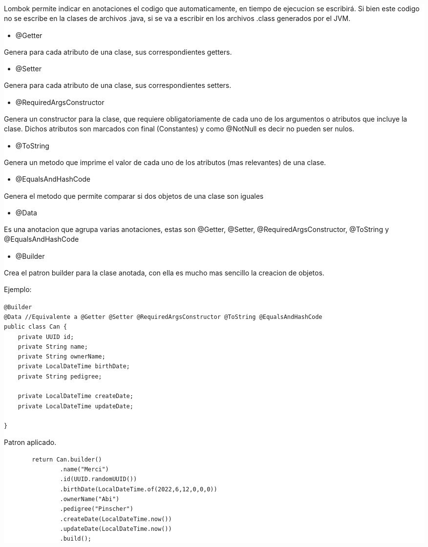Lombok permite indicar en anotaciones el codigo que automaticamente, en tiempo de ejecucion se escribirá. Si bien este codigo no se escribe en la clases de archivos .java, si se va a escribir en los archivos .class generados por el JVM. 


- @Getter

Genera para cada atributo de una clase, sus correspondientes getters. 

- @Setter

Genera para cada atributo de una clase, sus correspondientes setters. 

- @RequiredArgsConstructor

Genera un constructor para la clase, que requiere obligatoriamente de cada uno de los argumentos o atributos que incluye la clase. Dichos atributos son marcados con final (Constantes) y como @NotNull es decir no pueden ser nulos.

- @ToString

Genera un metodo que imprime el valor de cada uno de los atributos (mas relevantes) de una clase.

- @EqualsAndHashCode

Genera el metodo que permite comparar si dos objetos de una clase son iguales

- @Data

Es una anotacion que agrupa varias anotaciones, estas son @Getter, @Setter, @RequiredArgsConstructor, @ToString y @EqualsAndHashCode

- @Builder

Crea el patron builder para la clase anotada, con ella es mucho mas sencillo la creacion de objetos. 

Ejemplo: 

```
@Builder
@Data //Equivalente a @Getter @Setter @RequiredArgsConstructor @ToString @EqualsAndHashCode
public class Can {
    private UUID id;
    private String name;
    private String ownerName;
    private LocalDateTime birthDate;
    private String pedigree;

    private LocalDateTime createDate;
    private LocalDateTime updateDate;

}
```
Patron aplicado.
```
        return Can.builder()
                .name("Merci")
                .id(UUID.randomUUID())
                .birthDate(LocalDateTime.of(2022,6,12,0,0,0))
                .ownerName("Abi")
                .pedigree("Pinscher")
                .createDate(LocalDateTime.now())
                .updateDate(LocalDateTime.now())
                .build();
```
